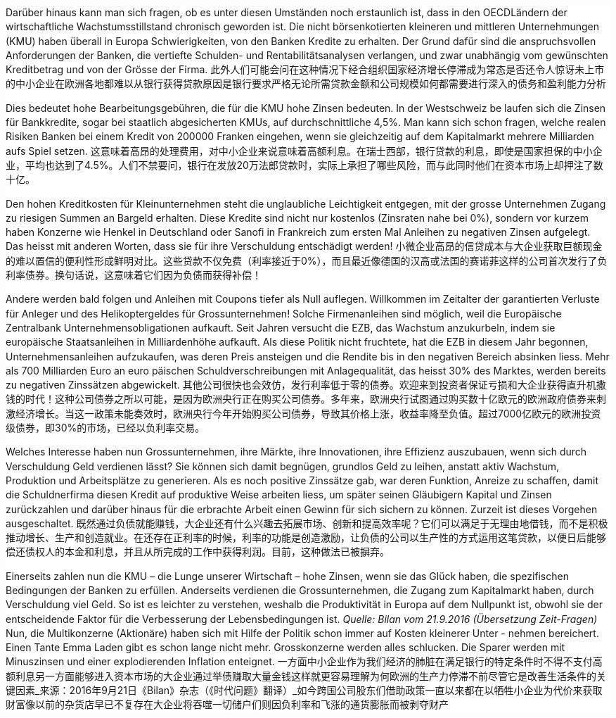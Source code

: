 Darüber hinaus kann man sich fragen, ob es unter diesen Umständen noch erstaunlich ist, dass in den OECDLändern der wirtschaftliche Wachstumsstillstand chronisch geworden ist. Die nicht börsenkotierten kleineren und mittleren Unternehmungen (KMU) haben überall in Europa Schwierigkeiten, von den Banken Kredite zu erhalten. Der Grund dafür sind die anspruchsvollen Anforderungen der Banken, die vertiefte Schulden- und Rentabilitätsanalysen verlangen, und zwar unabhängig vom gewünschten Kreditbetrag und von der Grösse der Firma.
此外人们可能会问在这种情况下经合组织国家经济增长停滞成为常态是否还令人惊讶未上市的中小企业在欧洲各地都难以从银行获得贷款原因是银行要求严格无论所需贷款金额和公司规模如何都需要进行深入的债务和盈利能力分析

Dies bedeutet hohe Bearbeitungsgebühren, die für die KMU hohe Zinsen bedeuten. In der Westschweiz be laufen sich die Zinsen für Bankkredite, sogar bei staatlich abgesicherten KMUs, auf durchschnittliche 4,5%. Man kann sich schon fragen, welche realen Risiken Banken bei einem Kredit von 200000 Franken eingehen, wenn sie gleichzeitig auf dem Kapitalmarkt mehrere Milliarden aufs Spiel setzen.
这意味着高昂的处理费用，对中小企业来说意味着高额利息。在瑞士西部，银行贷款的利息，即使是国家担保的中小企业，平均也达到了4.5%。人们不禁要问，银行在发放20万法郎贷款时，实际上承担了哪些风险，而与此同时他们在资本市场上却押注了数十亿。

Den hohen Kreditkosten für Kleinunternehmen steht die unglaubliche Leichtigkeit entgegen, mit der grosse Unternehmen Zugang zu riesigen Summen an Bargeld erhalten. Diese Kredite sind nicht nur kostenlos (Zinsraten nahe bei 0%), sondern vor kurzem haben Konzerne wie Henkel in Deutschland oder Sanofi in Frankreich zum ersten Mal Anleihen zu negativen Zinsen aufgelegt. Das heisst mit anderen Worten, dass sie für ihre Verschuldung entschädigt werden!
小微企业高昂的信贷成本与大企业获取巨额现金的难以置信的便利性形成鲜明对比。这些贷款不仅免费（利率接近于0%），而且最近像德国的汉高或法国的赛诺菲这样的公司首次发行了负利率债券。换句话说，这意味着它们因为负债而获得补偿！

Andere werden bald folgen und Anleihen mit Coupons tiefer als Null auflegen. Willkommen im Zeitalter der garantierten Verluste für Anleger und des Helikoptergeldes für Grossunternehmen! Solche Firmenanleihen sind möglich, weil die Europäische Zentralbank Unternehmensobligationen aufkauft. Seit Jahren versucht die EZB, das Wachstum anzukurbeln, indem sie europäische Staatsanleihen in Milliardenhöhe aufkauft. Als diese Politik nicht fruchtete, hat die EZB in diesem Jahr begonnen, Unternehmensanleihen aufzukaufen, was deren Preis ansteigen und die Rendite bis in den negativen Bereich absinken liess. Mehr als 700 Milliarden Euro an euro päischen Schuldverschreibungen mit Anlagequalität, das heisst 30% des Marktes, werden bereits zu negativen Zinssätzen abgewickelt.
其他公司很快也会效仿，发行利率低于零的债券。欢迎来到投资者保证亏损和大企业获得直升机撒钱的时代！这种公司债券之所以可能，是因为欧洲央行正在购买公司债券。多年来，欧洲央行试图通过购买数十亿欧元的欧洲政府债券来刺激经济增长。当这一政策未能奏效时，欧洲央行今年开始购买公司债券，导致其价格上涨，收益率降至负值。超过7000亿欧元的欧洲投资级债券，即30%的市场，已经以负利率交易。

Welches Interesse haben nun Grossunternehmen, ihre Märkte, ihre Innovationen, ihre Effizienz auszubauen, wenn sich durch Verschuldung Geld verdienen lässt? Sie können sich damit begnügen, grundlos Geld zu leihen, anstatt aktiv Wachstum, Produktion und Arbeitsplätze zu generieren. Als es noch positive Zinssätze gab, war deren Funktion, Anreize zu schaffen, damit die Schuldnerfirma diesen Kredit auf produktive Weise arbeiten liess, um später seinen Gläubigern Kapital und Zinsen zurückzahlen und darüber hinaus für die erbrachte Arbeit einen Gewinn für sich sichern zu können. Zurzeit ist dieses Vorgehen ausgeschaltet.
既然通过负债就能赚钱，大企业还有什么兴趣去拓展市场、创新和提高效率呢？它们可以满足于无理由地借钱，而不是积极推动增长、生产和创造就业。在还存在正利率的时候，利率的功能是创造激励，让负债的公司以生产性的方式运用这笔贷款，以便日后能够偿还债权人的本金和利息，并且从所完成的工作中获得利润。目前，这种做法已被摒弃。

Einerseits zahlen nun die KMU – die Lunge unserer Wirtschaft – hohe Zinsen, wenn sie das Glück haben, die spezifischen Bedingungen der Banken zu erfüllen. Anderseits verdienen die Grossunternehmen, die Zugang zum Kapitalmarkt haben, durch Verschuldung viel Geld. So ist es leichter zu verstehen, weshalb die Produktivität in Europa auf dem Nullpunkt ist, obwohl sie der entscheidende Faktor für die Verbesserung der Lebensbedingungen ist. _Quelle: Bilan vom 21.9.2016 (Übersetzung Zeit-Fragen)_ Nun, die Multikonzerne (Aktionäre) haben sich mit Hilfe der Politik schon immer auf Kosten kleinerer Unter - nehmen bereichert. Einen Tante Emma Laden gibt es schon lange nicht mehr. Grosskonzerne werden alles schlucken. Die Sparer werden mit Minuszinsen und einer explodierenden Inflation enteignet.
一方面中小企业作为我们经济的肺脏在满足银行的特定条件时不得不支付高额利息另一方面能够进入资本市场的大企业通过举债赚取大量金钱这样就更容易理解为何欧洲的生产力停滞不前尽管它是改善生活条件的关键因素_来源：2016年9月21日《Bilan》杂志（《时代问题》翻译）_如今跨国公司股东们借助政策一直以来都在以牺牲小企业为代价来获取财富像以前的杂货店早已不复存在大企业将吞噬一切储户们则因负利率和飞涨的通货膨胀而被剥夺财产
